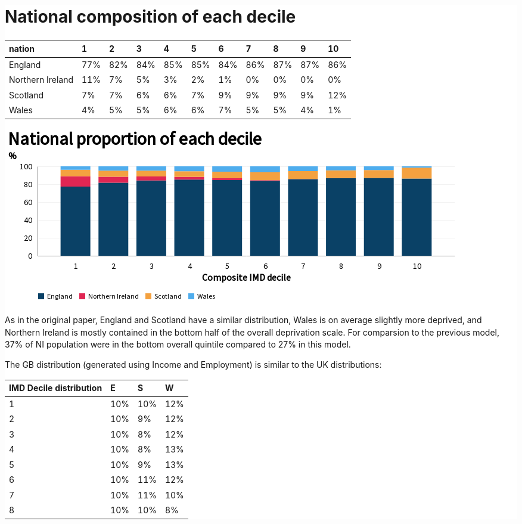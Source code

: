 


# National composition of each decile






| nation | 1 | 2 | 3 | 4 | 5 | 6 | 7 | 8 | 9 | 10 |
| :--- | :--- | :--- | :--- | :--- | :--- | :--- | :--- | :--- | :--- | :--- |
| England | 77% | 82% | 84% | 85% | 85% | 84% | 86% | 87% | 87% | 86% |
| Northern Ireland | 11% | 7% | 5% | 3% | 2% | 1% | 0% | 0% | 0% | 0% |
| Scotland | 7% | 7% | 6% | 6% | 7% | 9% | 9% | 9% | 9% | 12% |
| Wales | 4% | 5% | 5% | 6% | 6% | 7% | 5% | 5% | 4% | 1% |







    
![](_notebook_resources/methodology_and_analysis_readme_19_1.png)
    



As in the original paper, England and Scotland have a similar distribution, Wales is on average slightly more deprived, and Northern Ireland is mostly contained in the bottom half of the overall deprivation scale. For comparsion to the previous model, 37% of NI population were in the bottom overall quintile compared to 27% in this model. 

The GB distribution (generated using Income and Employment) is similar to the UK distributions:






| IMD Decile distribution | E | S | W |
| :--- | :--- | :--- | :--- |
| 1 | 10% | 10% | 12% |
| 2 | 10% | 9% | 12% |
| 3 | 10% | 8% | 12% |
| 4 | 10% | 8% | 13% |
| 5 | 10% | 9% | 13% |
| 6 | 10% | 11% | 12% |
| 7 | 10% | 11% | 10% |
| 8 | 10% | 10% | 8% |